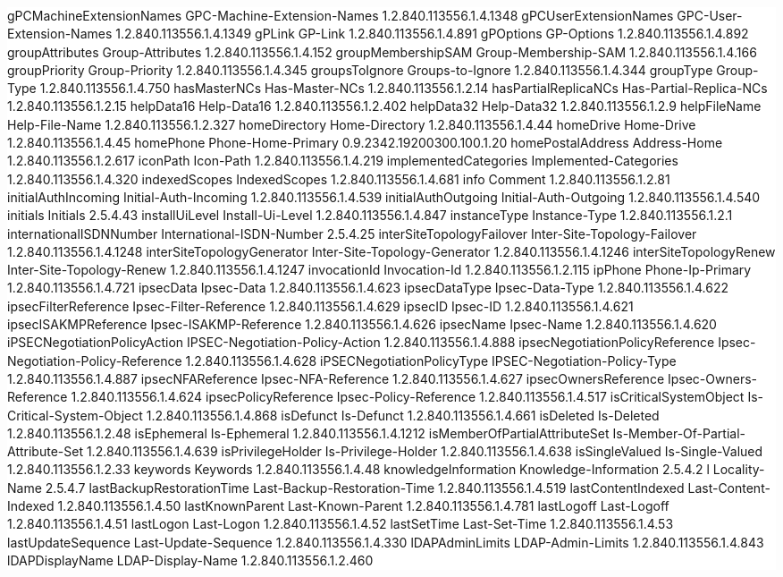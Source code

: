 gPCMachineExtensionNames	GPC-Machine-Extension-Names	1.2.840.113556.1.4.1348
gPCUserExtensionNames	GPC-User-Extension-Names	1.2.840.113556.1.4.1349
gPLink	GP-Link	1.2.840.113556.1.4.891
gPOptions	GP-Options	1.2.840.113556.1.4.892
groupAttributes	Group-Attributes	1.2.840.113556.1.4.152
groupMembershipSAM	Group-Membership-SAM	1.2.840.113556.1.4.166
groupPriority	Group-Priority	1.2.840.113556.1.4.345
groupsToIgnore	Groups-to-Ignore	1.2.840.113556.1.4.344
groupType	Group-Type	1.2.840.113556.1.4.750
hasMasterNCs	Has-Master-NCs	1.2.840.113556.1.2.14
hasPartialReplicaNCs	Has-Partial-Replica-NCs	1.2.840.113556.1.2.15
helpData16	Help-Data16	1.2.840.113556.1.2.402
helpData32	Help-Data32	1.2.840.113556.1.2.9
helpFileName	Help-File-Name	1.2.840.113556.1.2.327
homeDirectory	Home-Directory	1.2.840.113556.1.4.44
homeDrive	Home-Drive	1.2.840.113556.1.4.45
homePhone	Phone-Home-Primary	0.9.2342.19200300.100.1.20
homePostalAddress	Address-Home	1.2.840.113556.1.2.617
iconPath	Icon-Path	1.2.840.113556.1.4.219
implementedCategories	Implemented-Categories	1.2.840.113556.1.4.320
indexedScopes	IndexedScopes	1.2.840.113556.1.4.681
info	Comment	1.2.840.113556.1.2.81
initialAuthIncoming	Initial-Auth-Incoming	1.2.840.113556.1.4.539
initialAuthOutgoing	Initial-Auth-Outgoing	1.2.840.113556.1.4.540
initials	Initials	2.5.4.43
installUiLevel	Install-Ui-Level	1.2.840.113556.1.4.847
instanceType	Instance-Type	1.2.840.113556.1.2.1
internationalISDNNumber	International-ISDN-Number	2.5.4.25
interSiteTopologyFailover	Inter-Site-Topology-Failover	1.2.840.113556.1.4.1248
interSiteTopologyGenerator	Inter-Site-Topology-Generator	1.2.840.113556.1.4.1246
interSiteTopologyRenew	Inter-Site-Topology-Renew	1.2.840.113556.1.4.1247
invocationId	Invocation-Id	1.2.840.113556.1.2.115
ipPhone	Phone-Ip-Primary	1.2.840.113556.1.4.721
ipsecData	Ipsec-Data	1.2.840.113556.1.4.623
ipsecDataType	Ipsec-Data-Type	1.2.840.113556.1.4.622
ipsecFilterReference	Ipsec-Filter-Reference	1.2.840.113556.1.4.629
ipsecID	Ipsec-ID	1.2.840.113556.1.4.621
ipsecISAKMPReference	Ipsec-ISAKMP-Reference	1.2.840.113556.1.4.626
ipsecName	Ipsec-Name	1.2.840.113556.1.4.620
iPSECNegotiationPolicyAction	IPSEC-Negotiation-Policy-Action	1.2.840.113556.1.4.888
ipsecNegotiationPolicyReference	Ipsec-Negotiation-Policy-Reference	1.2.840.113556.1.4.628
iPSECNegotiationPolicyType	IPSEC-Negotiation-Policy-Type	1.2.840.113556.1.4.887
ipsecNFAReference	Ipsec-NFA-Reference	1.2.840.113556.1.4.627
ipsecOwnersReference	Ipsec-Owners-Reference	1.2.840.113556.1.4.624
ipsecPolicyReference	Ipsec-Policy-Reference	1.2.840.113556.1.4.517
isCriticalSystemObject	Is-Critical-System-Object	1.2.840.113556.1.4.868
isDefunct	Is-Defunct	1.2.840.113556.1.4.661
isDeleted	Is-Deleted	1.2.840.113556.1.2.48
isEphemeral	Is-Ephemeral	1.2.840.113556.1.4.1212
isMemberOfPartialAttributeSet	Is-Member-Of-Partial-Attribute-Set	1.2.840.113556.1.4.639
isPrivilegeHolder	Is-Privilege-Holder	1.2.840.113556.1.4.638
isSingleValued	Is-Single-Valued	1.2.840.113556.1.2.33
keywords	Keywords	1.2.840.113556.1.4.48
knowledgeInformation	Knowledge-Information	2.5.4.2
l	Locality-Name	2.5.4.7
lastBackupRestorationTime	Last-Backup-Restoration-Time	1.2.840.113556.1.4.519
lastContentIndexed	Last-Content-Indexed	1.2.840.113556.1.4.50
lastKnownParent	Last-Known-Parent	1.2.840.113556.1.4.781
lastLogoff	Last-Logoff	1.2.840.113556.1.4.51
lastLogon	Last-Logon	1.2.840.113556.1.4.52
lastSetTime	Last-Set-Time	1.2.840.113556.1.4.53
lastUpdateSequence	Last-Update-Sequence	1.2.840.113556.1.4.330
lDAPAdminLimits	LDAP-Admin-Limits	1.2.840.113556.1.4.843
lDAPDisplayName	LDAP-Display-Name	1.2.840.113556.1.2.460